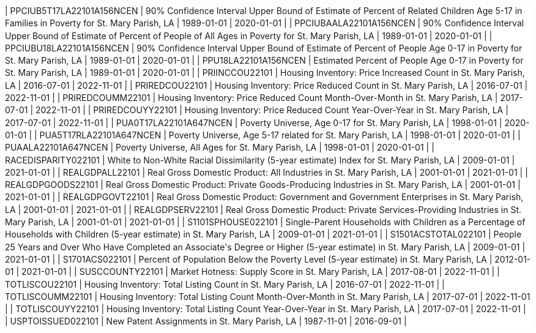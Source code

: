 | PPCIUB5T17LA22101A156NCEN | 90% Confidence Interval Upper Bound of Estimate of Percent of Related Children Age 5-17 in Families in Poverty for St. Mary Parish, LA                                       | 1989-01-01          | 2020-01-01        |
| PPCIUBAALA22101A156NCEN   | 90% Confidence Interval Upper Bound of Estimate of Percent of People of All Ages in Poverty for St. Mary Parish, LA                                                          | 1989-01-01          | 2020-01-01        |
| PPCIUBU18LA22101A156NCEN  | 90% Confidence Interval Upper Bound of Estimate of Percent of People Age 0-17 in Poverty for St. Mary Parish, LA                                                             | 1989-01-01          | 2020-01-01        |
| PPU18LA22101A156NCEN      | Estimated Percent of People Age 0-17 in Poverty for St. Mary Parish, LA                                                                                                      | 1989-01-01          | 2020-01-01        |
| PRIINCCOU22101            | Housing Inventory: Price Increased Count in St. Mary Parish, LA                                                                                                              | 2016-07-01          | 2022-11-01        |
| PRIREDCOU22101            | Housing Inventory: Price Reduced Count in St. Mary Parish, LA                                                                                                                | 2016-07-01          | 2022-11-01        |
| PRIREDCOUMM22101          | Housing Inventory: Price Reduced Count Month-Over-Month in St. Mary Parish, LA                                                                                               | 2017-07-01          | 2022-11-01        |
| PRIREDCOUYY22101          | Housing Inventory: Price Reduced Count Year-Over-Year in St. Mary Parish, LA                                                                                                 | 2017-07-01          | 2022-11-01        |
| PUA0T17LA22101A647NCEN    | Poverty Universe, Age 0-17 for St. Mary Parish, LA                                                                                                                           | 1998-01-01          | 2020-01-01        |
| PUA5T17RLA22101A647NCEN   | Poverty Universe, Age 5-17 related for St. Mary Parish, LA                                                                                                                   | 1998-01-01          | 2020-01-01        |
| PUAALA22101A647NCEN       | Poverty Universe, All Ages for St. Mary Parish, LA                                                                                                                           | 1998-01-01          | 2020-01-01        |
| RACEDISPARITY022101       | White to Non-White Racial Dissimilarity (5-year estimate) Index for St. Mary Parish, LA                                                                                      | 2009-01-01          | 2021-01-01        |
| REALGDPALL22101           | Real Gross Domestic Product: All Industries in St. Mary Parish, LA                                                                                                           | 2001-01-01          | 2021-01-01        |
| REALGDPGOODS22101         | Real Gross Domestic Product: Private Goods-Producing Industries in St. Mary Parish, LA                                                                                       | 2001-01-01          | 2021-01-01        |
| REALGDPGOVT22101          | Real Gross Domestic Product: Government and Government Enterprises in St. Mary Parish, LA                                                                                    | 2001-01-01          | 2021-01-01        |
| REALGDPSERV22101          | Real Gross Domestic Product: Private Services-Providing Industries in St. Mary Parish, LA                                                                                    | 2001-01-01          | 2021-01-01        |
| S1101SPHOUSE022101        | Single-Parent Households with Children as a Percentage of Households with Children (5-year estimate) in St. Mary Parish, LA                                                  | 2009-01-01          | 2021-01-01        |
| S1501ACSTOTAL022101       | People 25 Years and Over Who Have Completed an Associate's Degree or Higher (5-year estimate) in St. Mary Parish, LA                                                         | 2009-01-01          | 2021-01-01        |
| S1701ACS022101            | Percent of Population Below the Poverty Level (5-year estimate) in St. Mary Parish, LA                                                                                       | 2012-01-01          | 2021-01-01        |
| SUSCCOUNTY22101           | Market Hotness: Supply Score in St. Mary Parish, LA                                                                                                                          | 2017-08-01          | 2022-11-01        |
| TOTLISCOU22101            | Housing Inventory: Total Listing Count in St. Mary Parish, LA                                                                                                                | 2016-07-01          | 2022-11-01        |
| TOTLISCOUMM22101          | Housing Inventory: Total Listing Count Month-Over-Month in St. Mary Parish, LA                                                                                               | 2017-07-01          | 2022-11-01        |
| TOTLISCOUYY22101          | Housing Inventory: Total Listing Count Year-Over-Year in St. Mary Parish, LA                                                                                                 | 2017-07-01          | 2022-11-01        |
| USPTOISSUED022101         | New Patent Assignments in St. Mary Parish, LA                                                                                                                                | 1987-11-01          | 2016-09-01        |